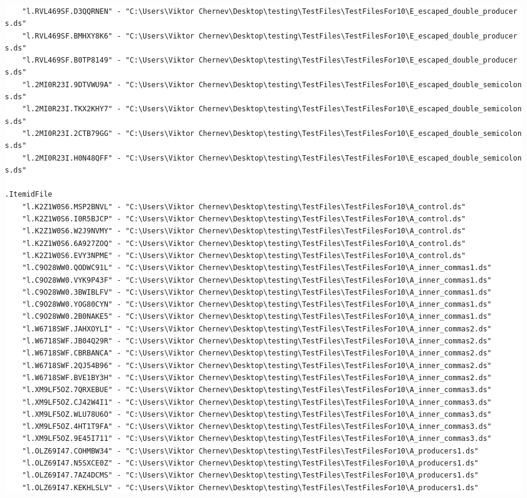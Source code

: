         "l.RVL469SF.D3QQRNEN" - "C:\Users\Viktor Chernev\Desktop\testing\TestFiles\TestFilesFor10\E_escaped_double_producers.ds"
        "l.RVL469SF.BMHXY8K6" - "C:\Users\Viktor Chernev\Desktop\testing\TestFiles\TestFilesFor10\E_escaped_double_producers.ds"
        "l.RVL469SF.B0TP8149" - "C:\Users\Viktor Chernev\Desktop\testing\TestFiles\TestFilesFor10\E_escaped_double_producers.ds"
        "l.2MI0R23I.9DTVWU9A" - "C:\Users\Viktor Chernev\Desktop\testing\TestFiles\TestFilesFor10\E_escaped_double_semicolons.ds"
        "l.2MI0R23I.TKX2KHY7" - "C:\Users\Viktor Chernev\Desktop\testing\TestFiles\TestFilesFor10\E_escaped_double_semicolons.ds"
        "l.2MI0R23I.2CTB79GG" - "C:\Users\Viktor Chernev\Desktop\testing\TestFiles\TestFilesFor10\E_escaped_double_semicolons.ds"
        "l.2MI0R23I.H0N48QFF" - "C:\Users\Viktor Chernev\Desktop\testing\TestFiles\TestFilesFor10\E_escaped_double_semicolons.ds"

    .ItemidFile
        "l.K2Z1W0S6.MSP2BNVL" - "C:\Users\Viktor Chernev\Desktop\testing\TestFiles\TestFilesFor10\A_control.ds"
        "l.K2Z1W0S6.I0R5BJCP" - "C:\Users\Viktor Chernev\Desktop\testing\TestFiles\TestFilesFor10\A_control.ds"
        "l.K2Z1W0S6.W2J9NVMY" - "C:\Users\Viktor Chernev\Desktop\testing\TestFiles\TestFilesFor10\A_control.ds"
        "l.K2Z1W0S6.6A927ZOQ" - "C:\Users\Viktor Chernev\Desktop\testing\TestFiles\TestFilesFor10\A_control.ds"
        "l.K2Z1W0S6.EVY3NPME" - "C:\Users\Viktor Chernev\Desktop\testing\TestFiles\TestFilesFor10\A_control.ds"
        "l.C9O28WW0.QODWC91L" - "C:\Users\Viktor Chernev\Desktop\testing\TestFiles\TestFilesFor10\A_inner_commas1.ds"
        "l.C9O28WW0.VYK9P43F" - "C:\Users\Viktor Chernev\Desktop\testing\TestFiles\TestFilesFor10\A_inner_commas1.ds"
        "l.C9O28WW0.3BWIBLFV" - "C:\Users\Viktor Chernev\Desktop\testing\TestFiles\TestFilesFor10\A_inner_commas1.ds"
        "l.C9O28WW0.YOG80CYN" - "C:\Users\Viktor Chernev\Desktop\testing\TestFiles\TestFilesFor10\A_inner_commas1.ds"
        "l.C9O28WW0.2B0NAKE5" - "C:\Users\Viktor Chernev\Desktop\testing\TestFiles\TestFilesFor10\A_inner_commas1.ds"
        "l.W6718SWF.JAHXOYLI" - "C:\Users\Viktor Chernev\Desktop\testing\TestFiles\TestFilesFor10\A_inner_commas2.ds"
        "l.W6718SWF.JB04Q29R" - "C:\Users\Viktor Chernev\Desktop\testing\TestFiles\TestFilesFor10\A_inner_commas2.ds"
        "l.W6718SWF.CBRBANCA" - "C:\Users\Viktor Chernev\Desktop\testing\TestFiles\TestFilesFor10\A_inner_commas2.ds"
        "l.W6718SWF.2QJ54B96" - "C:\Users\Viktor Chernev\Desktop\testing\TestFiles\TestFilesFor10\A_inner_commas2.ds"
        "l.W6718SWF.BVE1BY3H" - "C:\Users\Viktor Chernev\Desktop\testing\TestFiles\TestFilesFor10\A_inner_commas2.ds"
        "l.XM9LF5OZ.7QRXEBUE" - "C:\Users\Viktor Chernev\Desktop\testing\TestFiles\TestFilesFor10\A_inner_commas3.ds"
        "l.XM9LF5OZ.CJ42W4I1" - "C:\Users\Viktor Chernev\Desktop\testing\TestFiles\TestFilesFor10\A_inner_commas3.ds"
        "l.XM9LF5OZ.WLU78U6O" - "C:\Users\Viktor Chernev\Desktop\testing\TestFiles\TestFilesFor10\A_inner_commas3.ds"
        "l.XM9LF5OZ.4HT1T9FA" - "C:\Users\Viktor Chernev\Desktop\testing\TestFiles\TestFilesFor10\A_inner_commas3.ds"
        "l.XM9LF5OZ.9E45I711" - "C:\Users\Viktor Chernev\Desktop\testing\TestFiles\TestFilesFor10\A_inner_commas3.ds"
        "l.OLZ69I47.COHMBW34" - "C:\Users\Viktor Chernev\Desktop\testing\TestFiles\TestFilesFor10\A_producers1.ds"
        "l.OLZ69I47.N5SXCE0Z" - "C:\Users\Viktor Chernev\Desktop\testing\TestFiles\TestFilesFor10\A_producers1.ds"
        "l.OLZ69I47.7AZ4DCMS" - "C:\Users\Viktor Chernev\Desktop\testing\TestFiles\TestFilesFor10\A_producers1.ds"
        "l.OLZ69I47.KEKHLSLV" - "C:\Users\Viktor Chernev\Desktop\testing\TestFiles\TestFilesFor10\A_producers1.ds"